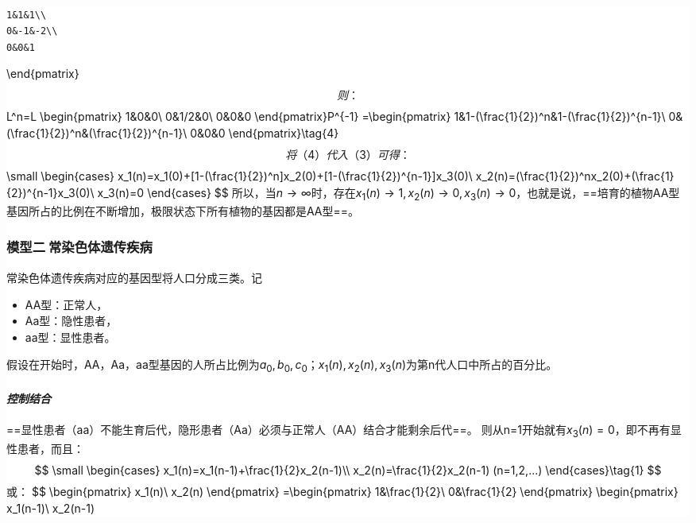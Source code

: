     1&1&1\\
    0&-1&-2\\
    0&0&1
  \end{pmatrix}
$$
则：
$$
L^n=L
  \begin{pmatrix}
    1&0&0\\
    0&1/2&0\\
    0&0&0
  \end{pmatrix}P^{-1}
=\begin{pmatrix}
  1&1-(\frac{1}{2})^n&1-(\frac{1}{2})^{n-1}\\
  0&(\frac{1}{2})^n&(\frac{1}{2})^{n-1}\\
  0&0&0
\end{pmatrix}\tag{4}
$$
将（4）代入（3）可得：
$$
\small
\begin{cases}
  x_1(n)=x_1(0)+[1-(\frac{1}{2})^n]x_2(0)+[1-(\frac{1}{2})^{n-1}]x_3(0)\\
  x_2(n)=(\frac{1}{2})^nx_2(0)+(\frac{1}{2})^{n-1}x_3(0)\\
  x_3(n)=0
\end{cases}
$$
所以，当$n\rightarrow \infty$时，存在$x_1(n)\rightarrow1,x_2(n)\rightarrow0,x_3(n)\rightarrow0$，也就是说，==培育的植物AA型基因所占的比例在不断增加，极限状态下所有植物的基因都是AA型==。

### 模型二 常染色体遗传疾病

常染色体遗传疾病对应的基因型将人口分成三类。记

- AA型：正常人，
- Aa型：隐性患者，
- aa型：显性患者。

假设在开始时，AA，Aa，aa型基因的人所占比例为$a_0,b_0,c_0$；$x_1(n),x_2(n),x_3(n)$为第n代人口中所占的百分比。

#### *控制结合*

==显性患者（aa）不能生育后代，隐形患者（Aa）必须与正常人（AA）结合才能剩余后代==。
则从n=1开始就有$x_3(n)=0$，即不再有显性患者，而且：
$$
\small
\begin{cases}
  x_1(n)=x_1(n-1)+\frac{1}{2}x_2(n-1)\\
  x_2(n)=\frac{1}{2}x_2(n-1)  (n=1,2,...)
\end{cases}\tag{1}
$$
或：
$$
\begin{pmatrix}
  x_1(n)\\
  x_2(n)
\end{pmatrix}
=\begin{pmatrix}
  1&\frac{1}{2}\\
  0&\frac{1}{2}
\end{pmatrix}
\begin{pmatrix}
  x_1(n-1)\\
  x_2(n-1)